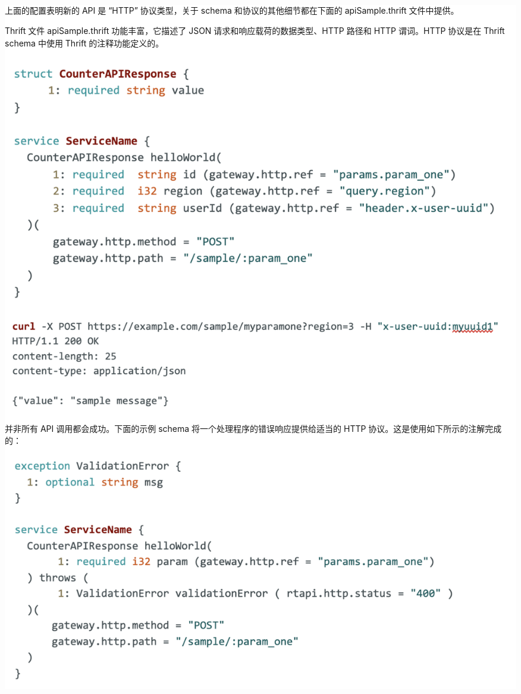 上面的配置表明新的 API 是 “HTTP” 协议类型，关于 schema 和协议的其他细节都在下面的 apiSample.thrift 文件中提供。

Thrift 文件 apiSample.thrift 功能丰富，它描述了 JSON 请求和响应载荷的数据类型、HTTP 路径和 HTTP 谓词。HTTP 协议是在 Thrift schema 中使用 Thrift 的注释功能定义的。

![](../static/images/2021_w22_uber_api_gateway_arch/5.png)

![](../static/images/2021_w22_uber_api_gateway_arch/6.png)

并非所有 API 调用都会成功。下面的示例 schema 将一个处理程序的错误响应提供给适当的 HTTP 协议。这是使用如下所示的注解完成的：

![](../static/images/2021_w22_uber_api_gateway_arch/7.png)

